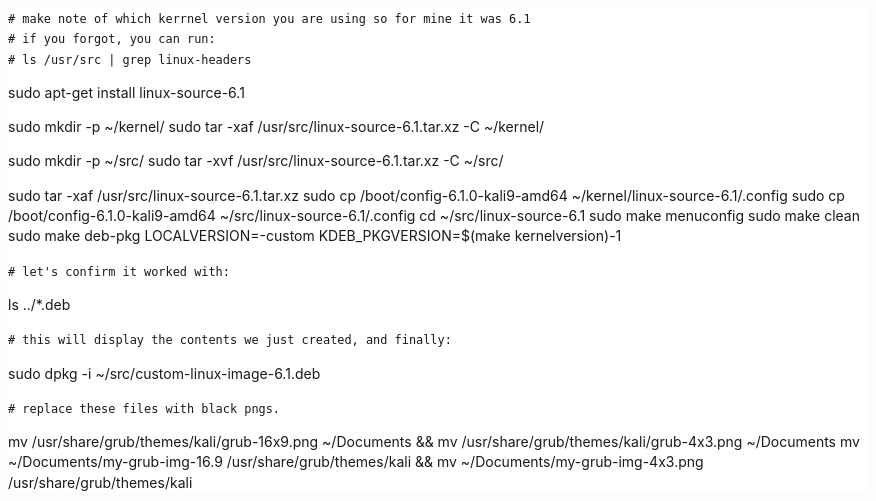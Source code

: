 	# make note of which kerrnel version you are using so for mine it was 6.1
	# if you forgot, you can run:
	# ls /usr/src | grep linux-headers
sudo apt-get install linux-source-6.1

sudo mkdir -p ~/kernel/
sudo tar -xaf /usr/src/linux-source-6.1.tar.xz -C ~/kernel/

sudo mkdir -p ~/src/
sudo tar -xvf /usr/src/linux-source-6.1.tar.xz -C ~/src/

sudo tar -xaf /usr/src/linux-source-6.1.tar.xz
sudo cp /boot/config-6.1.0-kali9-amd64 ~/kernel/linux-source-6.1/.config
sudo cp /boot/config-6.1.0-kali9-amd64 ~/src/linux-source-6.1/.config
cd ~/src/linux-source-6.1
sudo make menuconfig
sudo make clean
sudo make deb-pkg LOCALVERSION=-custom KDEB_PKGVERSION=$(make kernelversion)-1

	# let's confirm it worked with:
ls ../*.deb

	# this will display the contents we just created, and finally:
sudo dpkg -i ~/src/custom-linux-image-6.1.deb

	# replace these files with black pngs.
mv /usr/share/grub/themes/kali/grub-16x9.png  ~/Documents && mv /usr/share/grub/themes/kali/grub-4x3.png ~/Documents
mv ~/Documents/my-grub-img-16.9 /usr/share/grub/themes/kali && mv ~/Documents/my-grub-img-4x3.png /usr/share/grub/themes/kali
